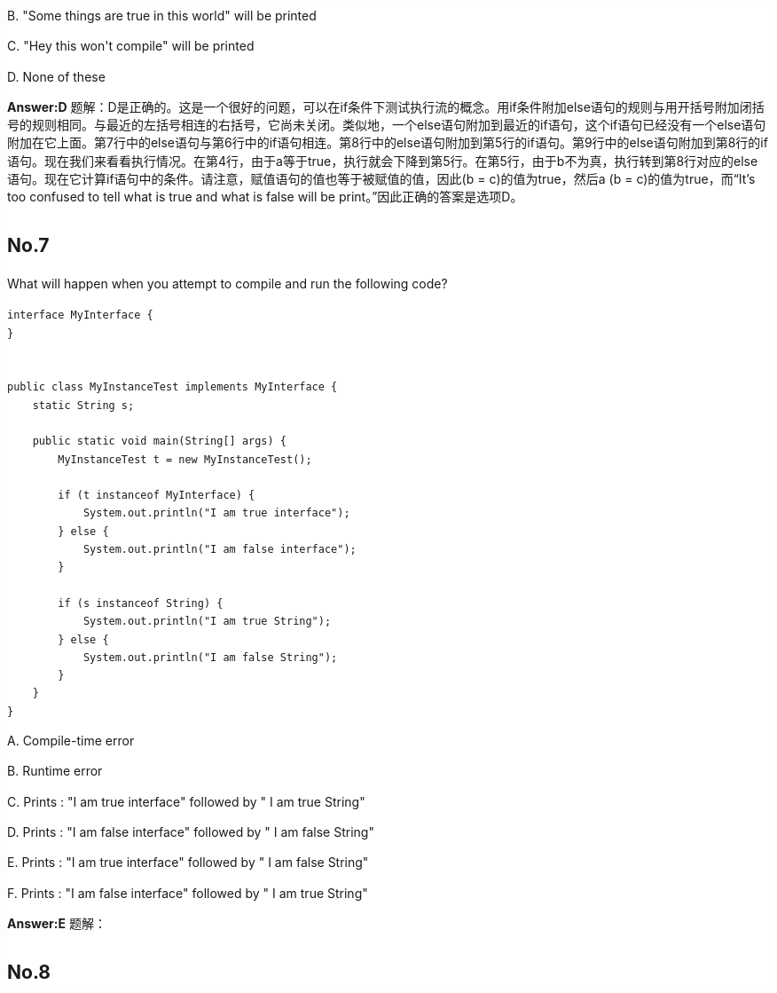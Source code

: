 B. "Some things are true in this world" will be printed 

C. "Hey this won't compile" will be printed 

D. None of these 

**Answer:D**  题解：D是正确的。这是一个很好的问题，可以在if条件下测试执行流的概念。用if条件附加else语句的规则与用开括号附加闭括号的规则相同。与最近的左括号相连的右括号，它尚未关闭。类似地，一个else语句附加到最近的if语句，这个if语句已经没有一个else语句附加在它上面。第7行中的else语句与第6行中的if语句相连。第8行中的else语句附加到第5行的if语句。第9行中的else语句附加到第8行的if语句。现在我们来看看执行情况。在第4行，由于a等于true，执行就会下降到第5行。在第5行，由于b不为真，执行转到第8行对应的else语句。现在它计算if语句中的条件。请注意，赋值语句的值也等于被赋值的值，因此(b = c)的值为true，然后a (b = c)的值为true，而“It’s too confused to tell what is true and what is false will be print。”因此正确的答案是选项D。

## No.7
What will happen when you attempt to compile and run the following code?

```
interface MyInterface {
}


public class MyInstanceTest implements MyInterface {
    static String s;

    public static void main(String[] args) {
        MyInstanceTest t = new MyInstanceTest();

        if (t instanceof MyInterface) {
            System.out.println("I am true interface");
        } else {
            System.out.println("I am false interface");
        }

        if (s instanceof String) {
            System.out.println("I am true String");
        } else {
            System.out.println("I am false String");
        }
    }
}
```
A. Compile-time error 

B. Runtime error 

C. Prints : "I am true interface" followed by " I am true String" 

D. Prints : "I am false interface" followed by " I am false String" 

E. Prints : "I am true interface" followed by " I am false String" 

F. Prints : "I am false interface" followed by " I am true String" 

**Answer:E**  题解：

## No.8

